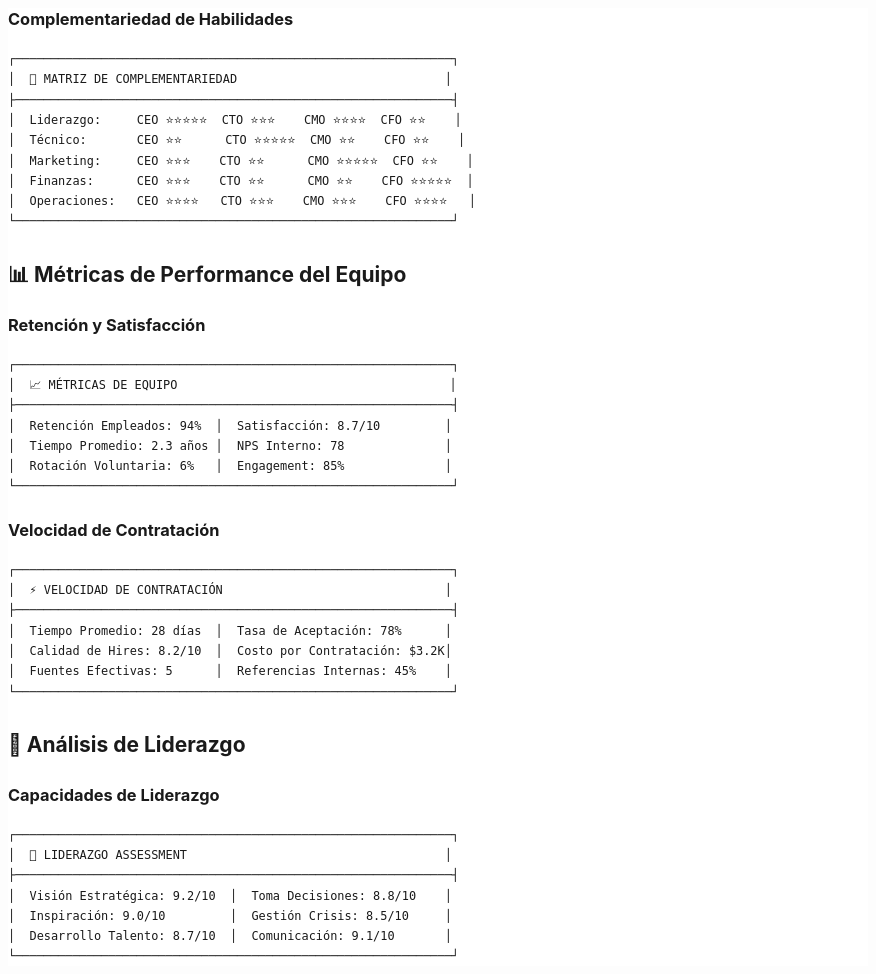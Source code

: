 ### Complementariedad de Habilidades
```
┌─────────────────────────────────────────────────────────────┐
│  🎯 MATRIZ DE COMPLEMENTARIEDAD                             │
├─────────────────────────────────────────────────────────────┤
│  Liderazgo:     CEO ⭐⭐⭐⭐⭐  CTO ⭐⭐⭐    CMO ⭐⭐⭐⭐  CFO ⭐⭐    │
│  Técnico:       CEO ⭐⭐      CTO ⭐⭐⭐⭐⭐  CMO ⭐⭐    CFO ⭐⭐    │
│  Marketing:     CEO ⭐⭐⭐    CTO ⭐⭐      CMO ⭐⭐⭐⭐⭐  CFO ⭐⭐    │
│  Finanzas:      CEO ⭐⭐⭐    CTO ⭐⭐      CMO ⭐⭐    CFO ⭐⭐⭐⭐⭐  │
│  Operaciones:   CEO ⭐⭐⭐⭐   CTO ⭐⭐⭐    CMO ⭐⭐⭐    CFO ⭐⭐⭐⭐   │
└─────────────────────────────────────────────────────────────┘
```

## 📊 Métricas de Performance del Equipo

### Retención y Satisfacción
```
┌─────────────────────────────────────────────────────────────┐
│  📈 MÉTRICAS DE EQUIPO                                      │
├─────────────────────────────────────────────────────────────┤
│  Retención Empleados: 94%  │  Satisfacción: 8.7/10         │
│  Tiempo Promedio: 2.3 años │  NPS Interno: 78              │
│  Rotación Voluntaria: 6%   │  Engagement: 85%              │
└─────────────────────────────────────────────────────────────┘
```

### Velocidad de Contratación
```
┌─────────────────────────────────────────────────────────────┐
│  ⚡ VELOCIDAD DE CONTRATACIÓN                               │
├─────────────────────────────────────────────────────────────┤
│  Tiempo Promedio: 28 días  │  Tasa de Aceptación: 78%      │
│  Calidad de Hires: 8.2/10  │  Costo por Contratación: $3.2K│
│  Fuentes Efectivas: 5      │  Referencias Internas: 45%    │
└─────────────────────────────────────────────────────────────┘
```

## 🎯 Análisis de Liderazgo

### Capacidades de Liderazgo
```
┌─────────────────────────────────────────────────────────────┐
│  👑 LIDERAZGO ASSESSMENT                                    │
├─────────────────────────────────────────────────────────────┤
│  Visión Estratégica: 9.2/10  │  Toma Decisiones: 8.8/10    │
│  Inspiración: 9.0/10         │  Gestión Crisis: 8.5/10     │
│  Desarrollo Talento: 8.7/10  │  Comunicación: 9.1/10       │
└─────────────────────────────────────────────────────────────┘
```
